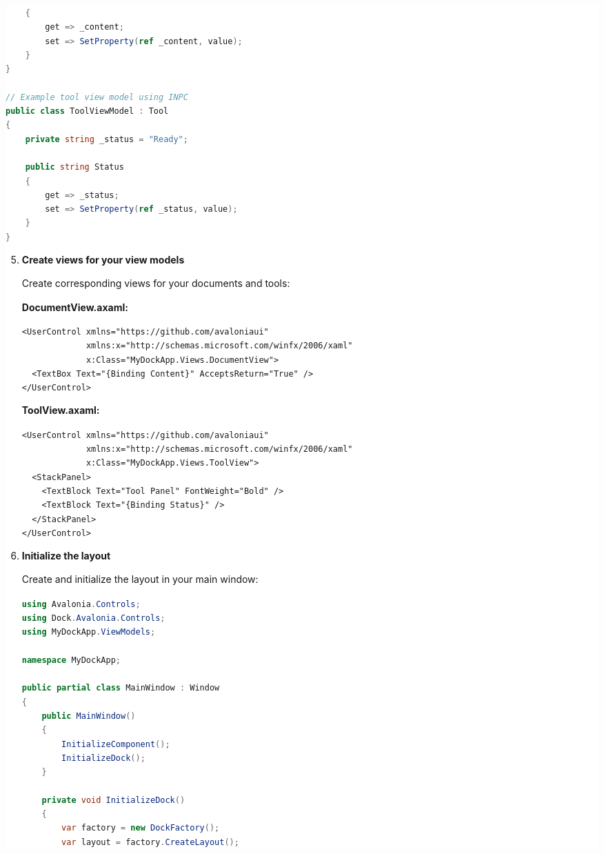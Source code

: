    ```csharp
       {
           get => _content;
           set => SetProperty(ref _content, value);
       }
   }

   // Example tool view model using INPC
   public class ToolViewModel : Tool
   {
       private string _status = "Ready";

       public string Status
       {
           get => _status;
           set => SetProperty(ref _status, value);
       }
   }
   ```

5. **Create views for your view models**

   Create corresponding views for your documents and tools:

   **DocumentView.axaml:**
   ```xaml
   <UserControl xmlns="https://github.com/avaloniaui"
                xmlns:x="http://schemas.microsoft.com/winfx/2006/xaml"
                x:Class="MyDockApp.Views.DocumentView">
     <TextBox Text="{Binding Content}" AcceptsReturn="True" />
   </UserControl>
   ```

   **ToolView.axaml:**
   ```xaml
   <UserControl xmlns="https://github.com/avaloniaui"
                xmlns:x="http://schemas.microsoft.com/winfx/2006/xaml"
                x:Class="MyDockApp.Views.ToolView">
     <StackPanel>
       <TextBlock Text="Tool Panel" FontWeight="Bold" />
       <TextBlock Text="{Binding Status}" />
     </StackPanel>
   </UserControl>
   ```

6. **Initialize the layout**

   Create and initialize the layout in your main window:

   ```csharp
   using Avalonia.Controls;
   using Dock.Avalonia.Controls;
   using MyDockApp.ViewModels;

   namespace MyDockApp;

   public partial class MainWindow : Window
   {
       public MainWindow()
       {
           InitializeComponent();
           InitializeDock();
       }

       private void InitializeDock()
       {
           var factory = new DockFactory();
           var layout = factory.CreateLayout();
   ```